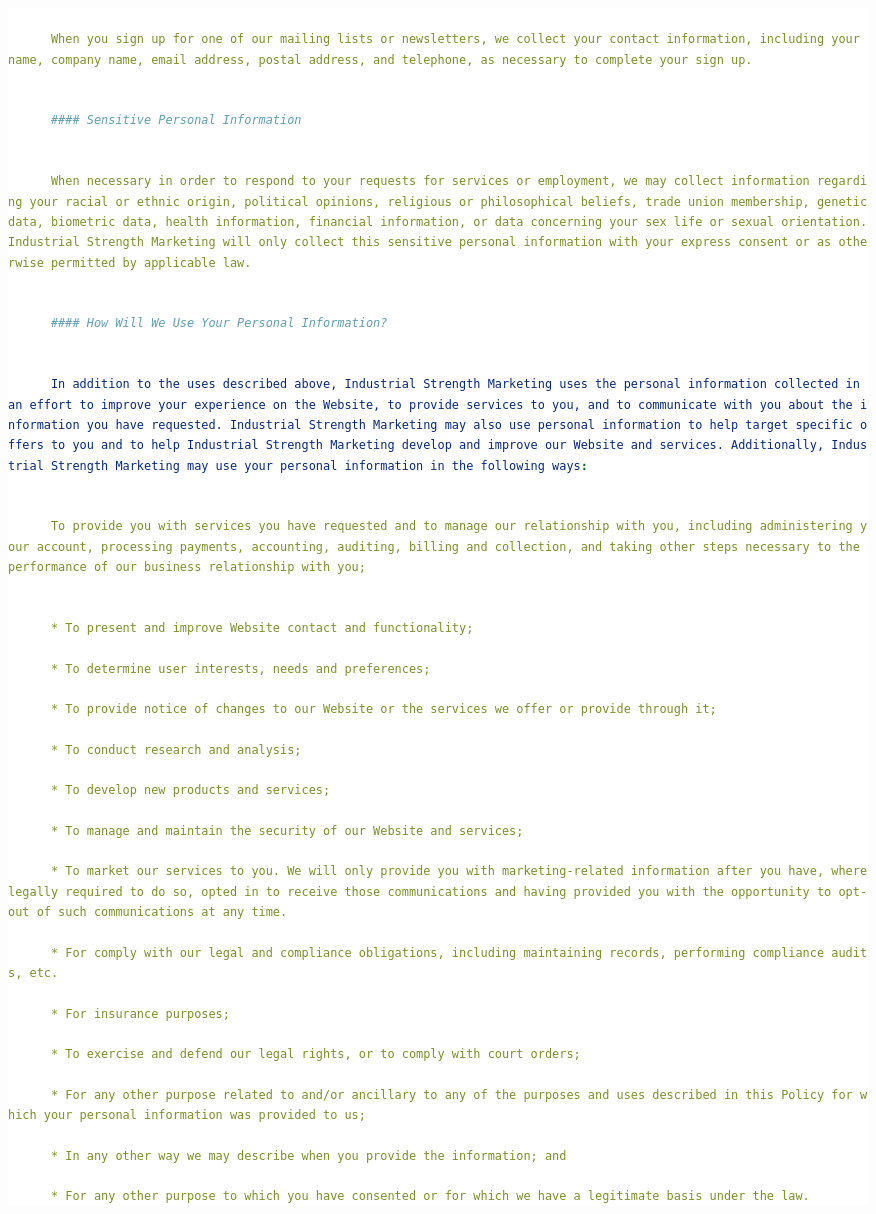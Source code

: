 ```yaml

      When you sign up for one of our mailing lists or newsletters, we collect your contact information, including your name, company name, email address, postal address, and telephone, as necessary to complete your sign up.


      #### Sensitive Personal Information


      When necessary in order to respond to your requests for services or employment, we may collect information regarding your racial or ethnic origin, political opinions, religious or philosophical beliefs, trade union membership, genetic data, biometric data, health information, financial information, or data concerning your sex life or sexual orientation. Industrial Strength Marketing will only collect this sensitive personal information with your express consent or as otherwise permitted by applicable law.


      #### How Will We Use Your Personal Information?


      In addition to the uses described above, Industrial Strength Marketing uses the personal information collected in an effort to improve your experience on the Website, to provide services to you, and to communicate with you about the information you have requested. Industrial Strength Marketing may also use personal information to help target specific offers to you and to help Industrial Strength Marketing develop and improve our Website and services. Additionally, Industrial Strength Marketing may use your personal information in the following ways:


      To provide you with services you have requested and to manage our relationship with you, including administering your account, processing payments, accounting, auditing, billing and collection, and taking other steps necessary to the performance of our business relationship with you;


      * To present and improve Website contact and functionality;

      * To determine user interests, needs and preferences;

      * To provide notice of changes to our Website or the services we offer or provide through it;

      * To conduct research and analysis;

      * To develop new products and services;

      * To manage and maintain the security of our Website and services;

      * To market our services to you. We will only provide you with marketing-related information after you have, where legally required to do so, opted in to receive those communications and having provided you with the opportunity to opt-out of such communications at any time.

      * For comply with our legal and compliance obligations, including maintaining records, performing compliance audits, etc.

      * For insurance purposes;

      * To exercise and defend our legal rights, or to comply with court orders;

      * For any other purpose related to and/or ancillary to any of the purposes and uses described in this Policy for which your personal information was provided to us;

      * In any other way we may describe when you provide the information; and

      * For any other purpose to which you have consented or for which we have a legitimate basis under the law.
```